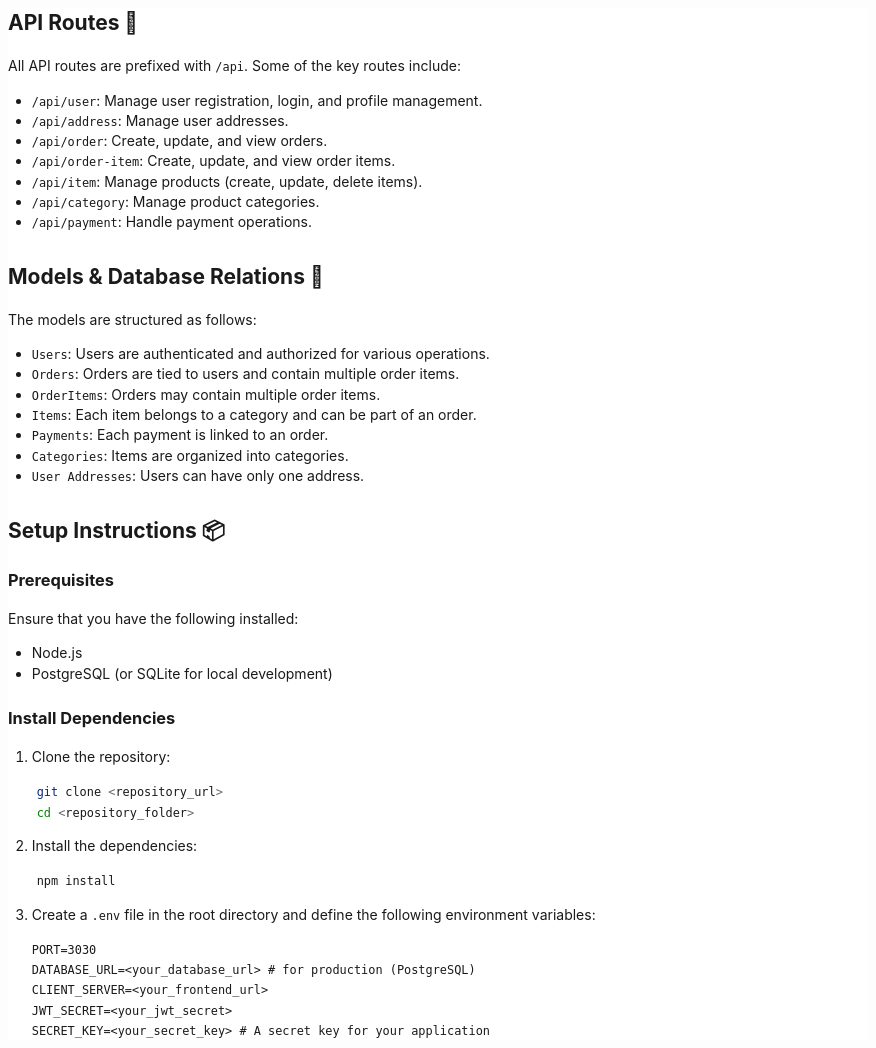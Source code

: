 ## API Routes 📡

All API routes are prefixed with `/api`.
Some of the key routes include:

-   `/api/user`: Manage user registration, login, and profile management.
-   `/api/address`: Manage user addresses.
-   `/api/order`: Create, update, and view orders.
-   `/api/order-item`: Create, update, and view order items.
-   `/api/item`: Manage products (create, update, delete items).
-   `/api/category`: Manage product categories.
-   `/api/payment`: Handle payment operations.

## Models & Database Relations 🔄

The models are structured as follows:

-   `Users`: Users are authenticated and authorized for various operations.
-   `Orders`: Orders are tied to users and contain multiple order items.
-   `OrderItems`: Orders may contain multiple order items.
-   `Items`: Each item belongs to a category and can be part of an order.
-   `Payments`: Each payment is linked to an order.
-   `Categories`: Items are organized into categories.
-   `User Addresses`: Users can have only one address.

## Setup Instructions 📦

### Prerequisites

Ensure that you have the following installed:

-   Node.js
-   PostgreSQL (or SQLite for local development)

### Install Dependencies

1. Clone the repository:

```bash
    git clone <repository_url>
    cd <repository_folder>
```

2. Install the dependencies:

```bash
    npm install
```

3. Create a `.env` file in the root directory and define the following environment variables:

    ```env
    PORT=3030
    DATABASE_URL=<your_database_url> # for production (PostgreSQL)
    CLIENT_SERVER=<your_frontend_url>
    JWT_SECRET=<your_jwt_secret>
    SECRET_KEY=<your_secret_key> # A secret key for your application
    ```
